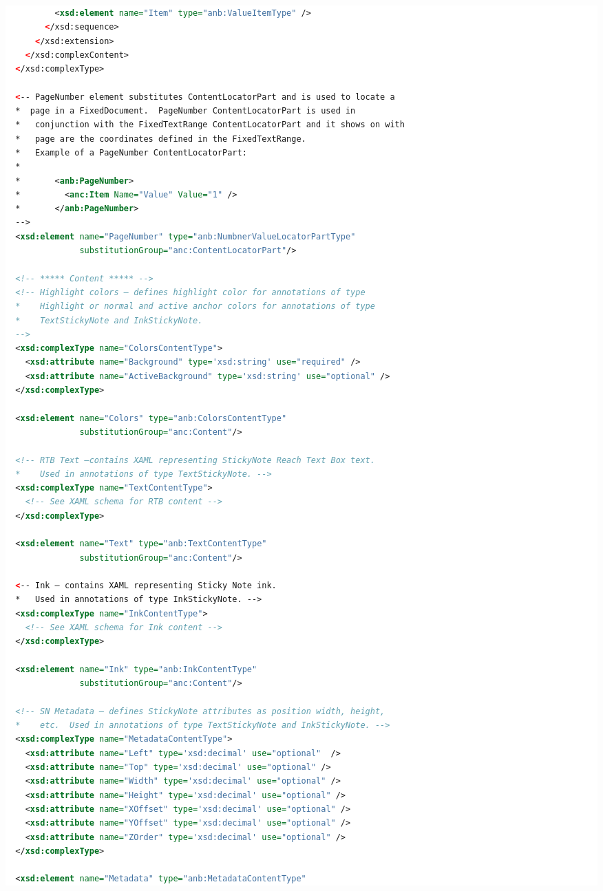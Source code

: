 ```xml  
          <xsd:element name="Item" type="anb:ValueItemType" />  
        </xsd:sequence>  
      </xsd:extension>  
    </xsd:complexContent>  
  </xsd:complexType>  
  
  <-- PageNumber element substitutes ContentLocatorPart and is used to locate a  
  *  page in a FixedDocument.  PageNumber ContentLocatorPart is used in  
  *   conjunction with the FixedTextRange ContentLocatorPart and it shows on with  
  *   page are the coordinates defined in the FixedTextRange.  
  *   Example of a PageNumber ContentLocatorPart:  
  *     
  *       <anb:PageNumber>  
  *         <anc:Item Name="Value" Value="1" />  
  *       </anb:PageNumber>  
  -->  
  <xsd:element name="PageNumber" type="anb:NumbnerValueLocatorPartType"  
               substitutionGroup="anc:ContentLocatorPart"/>  
  
  <!-- ***** Content ***** -->  
  <!-- Highlight colors – defines highlight color for annotations of type  
  *    Highlight or normal and active anchor colors for annotations of type  
  *    TextStickyNote and InkStickyNote.   
  -->  
  <xsd:complexType name="ColorsContentType">  
    <xsd:attribute name="Background" type='xsd:string' use="required" />  
    <xsd:attribute name="ActiveBackground" type='xsd:string' use="optional" />  
  </xsd:complexType>  
  
  <xsd:element name="Colors" type="anb:ColorsContentType"  
               substitutionGroup="anc:Content"/>  
  
  <!-- RTB Text –contains XAML representing StickyNote Reach Text Box text.  
  *    Used in annotations of type TextStickyNote. -->  
  <xsd:complexType name="TextContentType">  
    <!-- See XAML schema for RTB content -->  
  </xsd:complexType>  
  
  <xsd:element name="Text" type="anb:TextContentType"  
               substitutionGroup="anc:Content"/>  
  
  <-- Ink – contains XAML representing Sticky Note ink.  
  *   Used in annotations of type InkStickyNote. -->  
  <xsd:complexType name="InkContentType">  
    <!-- See XAML schema for Ink content -->  
  </xsd:complexType>  
  
  <xsd:element name="Ink" type="anb:InkContentType"  
               substitutionGroup="anc:Content"/>  
  
  <!-- SN Metadata – defines StickyNote attributes as position width, height,  
  *    etc.  Used in annotations of type TextStickyNote and InkStickyNote. -->  
  <xsd:complexType name="MetadataContentType">  
    <xsd:attribute name="Left" type='xsd:decimal' use="optional"  />  
    <xsd:attribute name="Top" type='xsd:decimal' use="optional" />  
    <xsd:attribute name="Width" type='xsd:decimal' use="optional" />  
    <xsd:attribute name="Height" type='xsd:decimal' use="optional" />  
    <xsd:attribute name="XOffset" type='xsd:decimal' use="optional" />  
    <xsd:attribute name="YOffset" type='xsd:decimal' use="optional" />  
    <xsd:attribute name="ZOrder" type='xsd:decimal' use="optional" />  
  </xsd:complexType>  
  
  <xsd:element name="Metadata" type="anb:MetadataContentType"   
```